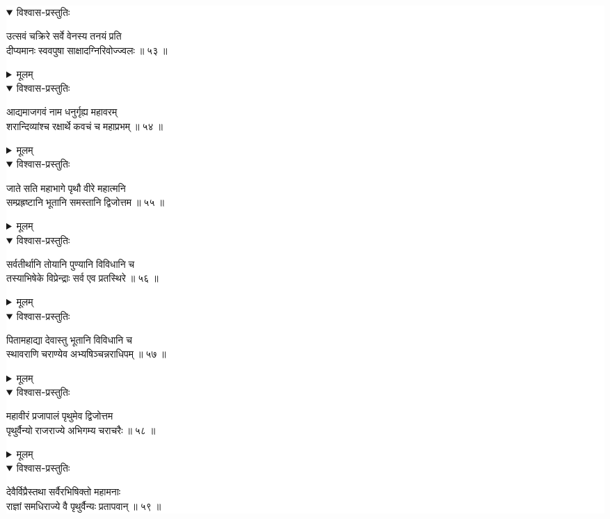 

<details open><summary>विश्वास-प्रस्तुतिः</summary>

उत्सवं चक्रिरे सर्वे वेनस्य तनयं प्रति  
दीप्यमानः स्ववपुषा साक्षादग्निरिवोज्ज्वलः ॥ ५३ ॥
</details>

<details><summary>मूलम्</summary></details>



<details open><summary>विश्वास-प्रस्तुतिः</summary>

आद्यमाजगवं नाम धनुर्गृह्य महावरम्  
शरान्दिव्यांश्च रक्षार्थे कवचं च महाप्रभम् ॥ ५४ ॥
</details>

<details><summary>मूलम्</summary></details>



<details open><summary>विश्वास-प्रस्तुतिः</summary>

जाते सति महाभागे पृथौ वीरे महात्मनि  
सम्प्रह्रष्टानि भूतानि समस्तानि द्विजोत्तम ॥ ५५ ॥
</details>

<details><summary>मूलम्</summary></details>



<details open><summary>विश्वास-प्रस्तुतिः</summary>

सर्वतीर्थानि तोयानि पुण्यानि विविधानि च  
तस्याभिषेके विप्रेन्द्राः सर्व एव प्रतस्थिरे ॥ ५६ ॥
</details>

<details><summary>मूलम्</summary></details>



<details open><summary>विश्वास-प्रस्तुतिः</summary>

पितामहाद्या देवास्तु भूतानि विविधानि च  
स्थावराणि चराण्येव अभ्यषिञ्चन्नराधिपम् ॥ ५७ ॥
</details>

<details><summary>मूलम्</summary></details>



<details open><summary>विश्वास-प्रस्तुतिः</summary>

महावीरं प्रजापालं पृथुमेव द्विजोत्तम  
पृथुर्वैन्यो राजराज्ये अभिगम्य चराचरैः ॥ ५८ ॥
</details>

<details><summary>मूलम्</summary></details>



<details open><summary>विश्वास-प्रस्तुतिः</summary>

देवैर्विप्रैस्तथा सर्वैरभिषिक्तो महामनाः  
राज्ञां समधिराज्ये वै पृथुर्वैन्यः प्रतापवान् ॥ ५९ ॥
</details>
